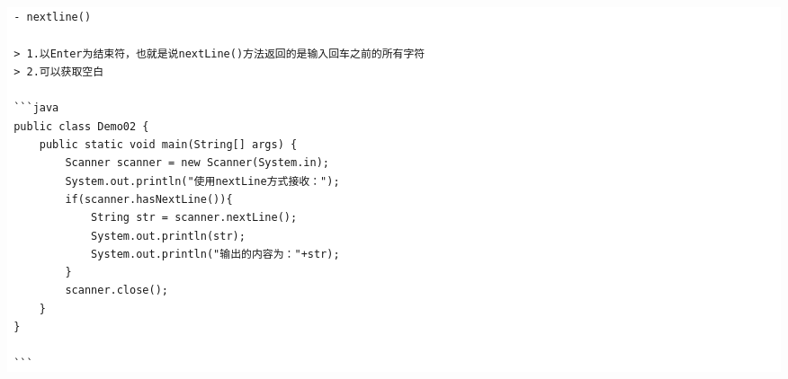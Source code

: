 
     - nextline()

     > 1.以Enter为结束符，也就是说nextLine()方法返回的是输入回车之前的所有字符
     > 2.可以获取空白

     ```java
     public class Demo02 {
         public static void main(String[] args) {
             Scanner scanner = new Scanner(System.in);
             System.out.println("使用nextLine方式接收：");
             if(scanner.hasNextLine()){
                 String str = scanner.nextLine();
                 System.out.println(str);
                 System.out.println("输出的内容为："+str);
             }
             scanner.close();
         }
     }
     
     ```

     